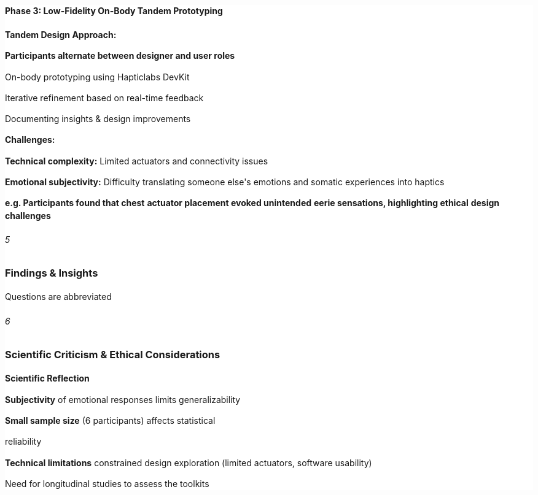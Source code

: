 #### Phase 3: Low-Fidelity On-Body Tandem Prototyping

**Tandem Design Approach:**

**Participants alternate between designer and user roles**

On-body prototyping using Hapticlabs DevKit

Iterative refinement based on real-time feedback

Documenting insights & design improvements


**Challenges:**


**Technical complexity:** Limited actuators and
connectivity issues

**Emotional subjectivity:** Difficulty translating someone
else's emotions and somatic experiences into haptics


**e.g. Participants found that chest**
**actuator placement evoked unintended**
**eerie sensations, highlighting ethical**
**design challenges**




###### 5


### **Findings & Insights**

Questions are abbreviated


###### 6








### **Scientific Criticism & Ethical** **Considerations**



**Scientific Reflection**


**Subjectivity** of emotional responses limits
generalizability

**Small sample size** (6 participants) affects statistical

reliability

**Technical limitations** constrained design exploration
(limited actuators, software usability)

Need for longitudinal studies to assess the toolkits
